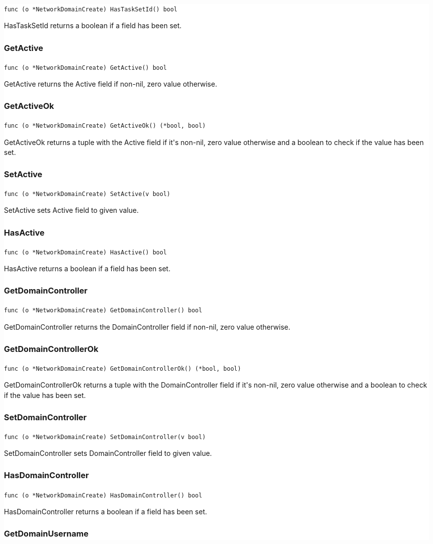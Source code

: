 `func (o *NetworkDomainCreate) HasTaskSetId() bool`

HasTaskSetId returns a boolean if a field has been set.

### GetActive

`func (o *NetworkDomainCreate) GetActive() bool`

GetActive returns the Active field if non-nil, zero value otherwise.

### GetActiveOk

`func (o *NetworkDomainCreate) GetActiveOk() (*bool, bool)`

GetActiveOk returns a tuple with the Active field if it's non-nil, zero value otherwise
and a boolean to check if the value has been set.

### SetActive

`func (o *NetworkDomainCreate) SetActive(v bool)`

SetActive sets Active field to given value.

### HasActive

`func (o *NetworkDomainCreate) HasActive() bool`

HasActive returns a boolean if a field has been set.

### GetDomainController

`func (o *NetworkDomainCreate) GetDomainController() bool`

GetDomainController returns the DomainController field if non-nil, zero value otherwise.

### GetDomainControllerOk

`func (o *NetworkDomainCreate) GetDomainControllerOk() (*bool, bool)`

GetDomainControllerOk returns a tuple with the DomainController field if it's non-nil, zero value otherwise
and a boolean to check if the value has been set.

### SetDomainController

`func (o *NetworkDomainCreate) SetDomainController(v bool)`

SetDomainController sets DomainController field to given value.

### HasDomainController

`func (o *NetworkDomainCreate) HasDomainController() bool`

HasDomainController returns a boolean if a field has been set.

### GetDomainUsername
